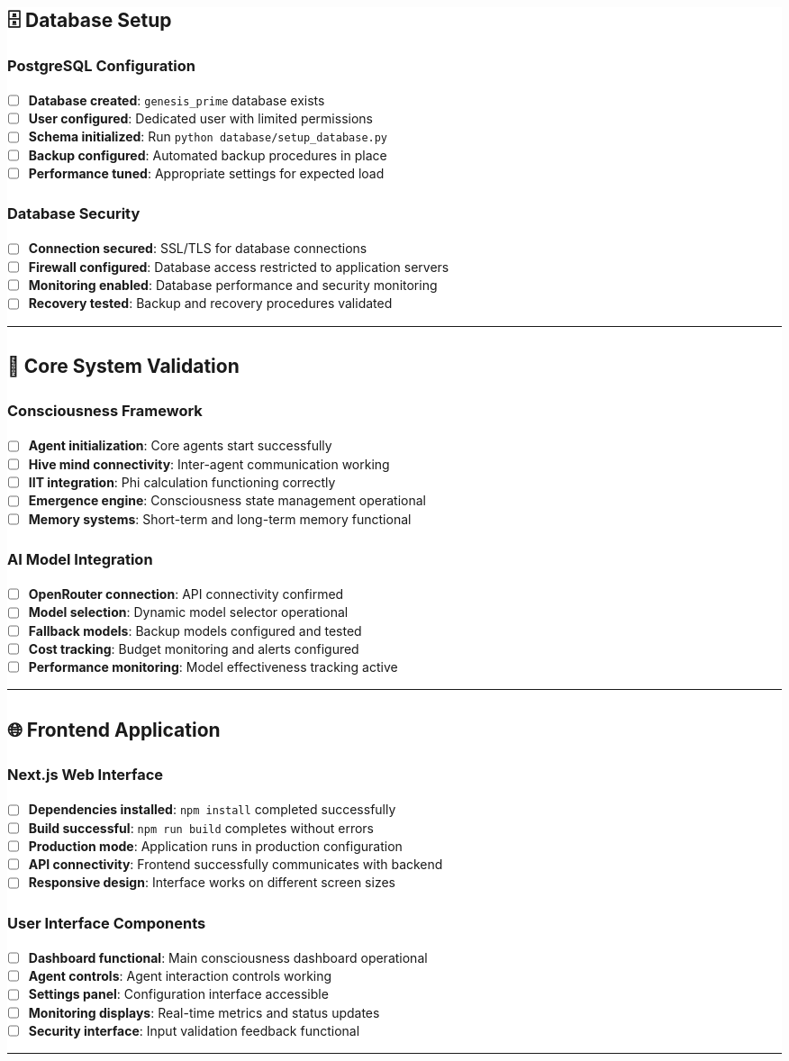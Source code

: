 
## 🗄️ **Database Setup**

### **PostgreSQL Configuration**
- [ ] **Database created**: `genesis_prime` database exists
- [ ] **User configured**: Dedicated user with limited permissions
- [ ] **Schema initialized**: Run `python database/setup_database.py`
- [ ] **Backup configured**: Automated backup procedures in place
- [ ] **Performance tuned**: Appropriate settings for expected load

### **Database Security**
- [ ] **Connection secured**: SSL/TLS for database connections
- [ ] **Firewall configured**: Database access restricted to application servers
- [ ] **Monitoring enabled**: Database performance and security monitoring
- [ ] **Recovery tested**: Backup and recovery procedures validated

---

## 🧠 **Core System Validation**

### **Consciousness Framework**
- [ ] **Agent initialization**: Core agents start successfully
- [ ] **Hive mind connectivity**: Inter-agent communication working
- [ ] **IIT integration**: Phi calculation functioning correctly
- [ ] **Emergence engine**: Consciousness state management operational
- [ ] **Memory systems**: Short-term and long-term memory functional

### **AI Model Integration**
- [ ] **OpenRouter connection**: API connectivity confirmed
- [ ] **Model selection**: Dynamic model selector operational
- [ ] **Fallback models**: Backup models configured and tested
- [ ] **Cost tracking**: Budget monitoring and alerts configured
- [ ] **Performance monitoring**: Model effectiveness tracking active

---

## 🌐 **Frontend Application**

### **Next.js Web Interface**
- [ ] **Dependencies installed**: `npm install` completed successfully
- [ ] **Build successful**: `npm run build` completes without errors
- [ ] **Production mode**: Application runs in production configuration
- [ ] **API connectivity**: Frontend successfully communicates with backend
- [ ] **Responsive design**: Interface works on different screen sizes

### **User Interface Components**
- [ ] **Dashboard functional**: Main consciousness dashboard operational
- [ ] **Agent controls**: Agent interaction controls working
- [ ] **Settings panel**: Configuration interface accessible
- [ ] **Monitoring displays**: Real-time metrics and status updates
- [ ] **Security interface**: Input validation feedback functional

---